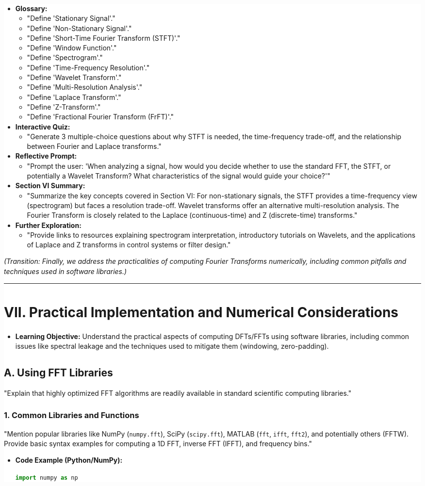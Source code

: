 *   **Glossary:**
    *   "<prompt>Define 'Stationary Signal'.</prompt>"
    *   "<prompt>Define 'Non-Stationary Signal'.</prompt>"
    *   "<prompt>Define 'Short-Time Fourier Transform (STFT)'.</prompt>"
    *   "<prompt>Define 'Window Function'.</prompt>"
    *   "<prompt>Define 'Spectrogram'.</prompt>"
    *   "<prompt>Define 'Time-Frequency Resolution'.</prompt>"
    *   "<prompt>Define 'Wavelet Transform'.</prompt>"
    *   "<prompt>Define 'Multi-Resolution Analysis'.</prompt>"
    *   "<prompt>Define 'Laplace Transform'.</prompt>"
    *   "<prompt>Define 'Z-Transform'.</prompt>"
    *   "<prompt>Define 'Fractional Fourier Transform (FrFT)'.</prompt>"
*   **Interactive Quiz:**
    *   "<prompt>Generate 3 multiple-choice questions about why STFT is needed, the time-frequency trade-off, and the relationship between Fourier and Laplace transforms.</prompt>"
*   **Reflective Prompt:**
    *   "<prompt>Prompt the user: 'When analyzing a signal, how would you decide whether to use the standard FFT, the STFT, or potentially a Wavelet Transform? What characteristics of the signal would guide your choice?'</prompt>"
*   **Section VI Summary:**
    *   "<prompt>Summarize the key concepts covered in Section VI: For non-stationary signals, the STFT provides a time-frequency view (spectrogram) but faces a resolution trade-off. Wavelet transforms offer an alternative multi-resolution analysis. The Fourier Transform is closely related to the Laplace (continuous-time) and Z (discrete-time) transforms.</prompt>"
*   **Further Exploration:**
    *   "<prompt>Provide links to resources explaining spectrogram interpretation, introductory tutorials on Wavelets, and the applications of Laplace and Z transforms in control systems or filter design.</prompt>"

*(Transition: Finally, we address the practicalities of computing Fourier Transforms numerically, including common pitfalls and techniques used in software libraries.)*

---

# VII. Practical Implementation and Numerical Considerations
*   **Learning Objective:** Understand the practical aspects of computing DFTs/FFTs using software libraries, including common issues like spectral leakage and the techniques used to mitigate them (windowing, zero-padding).

## A. Using FFT Libraries
"<prompt>Explain that highly optimized FFT algorithms are readily available in standard scientific computing libraries.</prompt>"

### 1. Common Libraries and Functions
"<prompt>Mention popular libraries like NumPy (`numpy.fft`), SciPy (`scipy.fft`), MATLAB (`fft`, `ifft`, `fft2`), and potentially others (FFTW). Provide basic syntax examples for computing a 1D FFT, inverse FFT (IFFT), and frequency bins.</prompt>"
*   **Code Example (Python/NumPy):**
    ```python
    import numpy as np
